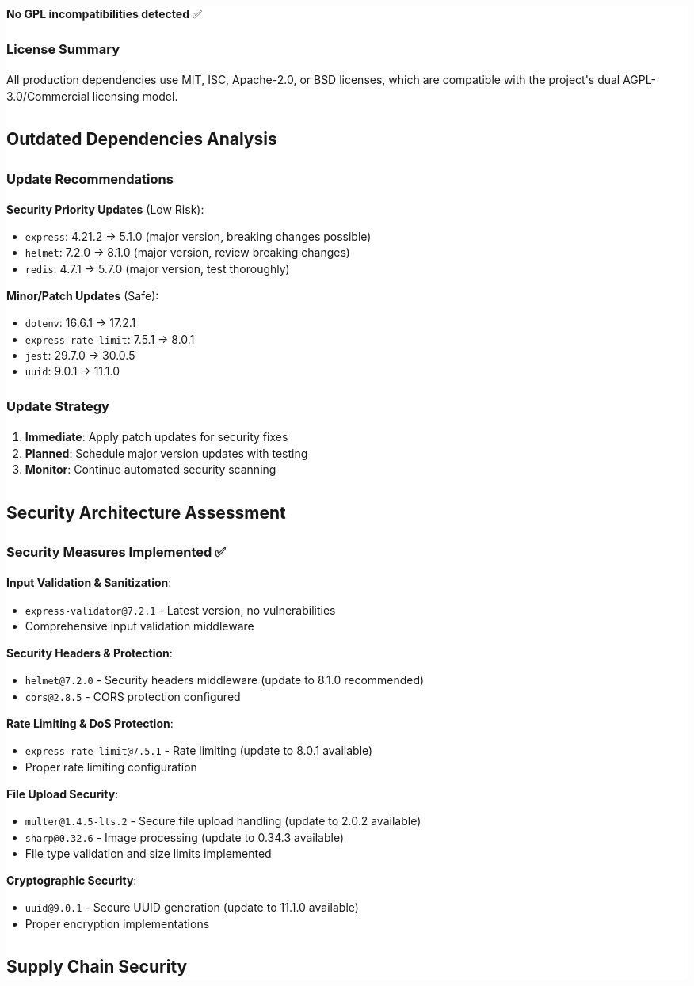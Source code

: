 **No GPL incompatibilities detected** ✅

### License Summary
All production dependencies use MIT, ISC, Apache-2.0, or BSD licenses, which are compatible with the project's dual AGPL-3.0/Commercial licensing model.

## Outdated Dependencies Analysis

### Update Recommendations

**Security Priority Updates** (Low Risk):
- `express`: 4.21.2 → 5.1.0 (major version, breaking changes possible)
- `helmet`: 7.2.0 → 8.1.0 (major version, review breaking changes)
- `redis`: 4.7.1 → 5.7.0 (major version, test thoroughly)

**Minor/Patch Updates** (Safe):
- `dotenv`: 16.6.1 → 17.2.1
- `express-rate-limit`: 7.5.1 → 8.0.1
- `jest`: 29.7.0 → 30.0.5
- `uuid`: 9.0.1 → 11.1.0

### Update Strategy
1. **Immediate**: Apply patch updates for security fixes
2. **Planned**: Schedule major version updates with testing
3. **Monitor**: Continue automated security scanning

## Security Architecture Assessment

### Security Measures Implemented ✅

**Input Validation & Sanitization**:
- `express-validator@7.2.1` - Latest version, no vulnerabilities
- Comprehensive input validation middleware

**Security Headers & Protection**:  
- `helmet@7.2.0` - Security headers middleware (update to 8.1.0 recommended)
- `cors@2.8.5` - CORS protection configured

**Rate Limiting & DoS Protection**:
- `express-rate-limit@7.5.1` - Rate limiting (update to 8.0.1 available)
- Proper rate limiting configuration

**File Upload Security**:
- `multer@1.4.5-lts.2` - Secure file upload handling (update to 2.0.2 available)
- `sharp@0.32.6` - Image processing (update to 0.34.3 available)
- File type validation and size limits implemented

**Cryptographic Security**:
- `uuid@9.0.1` - Secure UUID generation (update to 11.1.0 available)
- Proper encryption implementations

## Supply Chain Security
